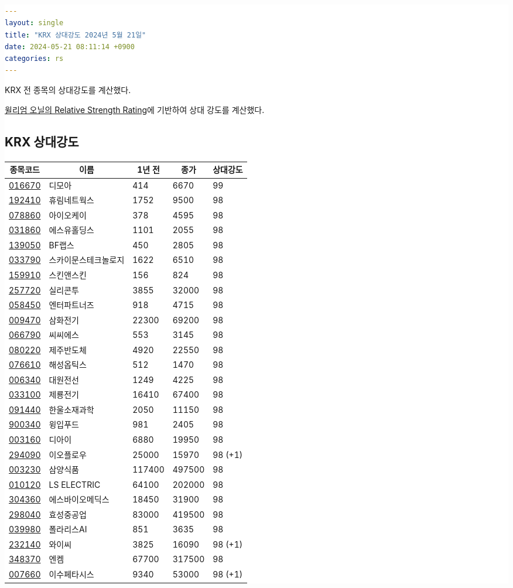 ```yaml
---
layout: single
title: "KRX 상대강도 2024년 5월 21일"
date: 2024-05-21 08:11:14 +0900
categories: rs
---
```

KRX 전 종목의 상대강도를 계산했다.

[윌리엄 오닐의 Relative Strength Rating](https://www.williamoneil.com/proprietary-ratings-and-rankings/)에 기반하여 상대 강도를 계산했다.

## KRX 상대강도

|종목코드|이름|1년 전|종가|상대강도|
|------|---|-----|--|------|
|[016670](https://finance.daum.net/quotes/A016670)|디모아|414|6670|99 |
|[192410](https://finance.daum.net/quotes/A192410)|휴림네트웍스|1752|9500|98 |
|[078860](https://finance.daum.net/quotes/A078860)|아이오케이|378|4595|98 |
|[031860](https://finance.daum.net/quotes/A031860)|에스유홀딩스|1101|2055|98 |
|[139050](https://finance.daum.net/quotes/A139050)|BF랩스|450|2805|98 |
|[033790](https://finance.daum.net/quotes/A033790)|스카이문스테크놀로지|1622|6510|98 |
|[159910](https://finance.daum.net/quotes/A159910)|스킨앤스킨|156|824|98 |
|[257720](https://finance.daum.net/quotes/A257720)|실리콘투|3855|32000|98 |
|[058450](https://finance.daum.net/quotes/A058450)|엔터파트너즈|918|4715|98 |
|[009470](https://finance.daum.net/quotes/A009470)|삼화전기|22300|69200|98 |
|[066790](https://finance.daum.net/quotes/A066790)|씨씨에스|553|3145|98 |
|[080220](https://finance.daum.net/quotes/A080220)|제주반도체|4920|22550|98 |
|[076610](https://finance.daum.net/quotes/A076610)|해성옵틱스|512|1470|98 |
|[006340](https://finance.daum.net/quotes/A006340)|대원전선|1249|4225|98 |
|[033100](https://finance.daum.net/quotes/A033100)|제룡전기|16410|67400|98 |
|[091440](https://finance.daum.net/quotes/A091440)|한울소재과학|2050|11150|98 |
|[900340](https://finance.daum.net/quotes/A900340)|윙입푸드|981|2405|98 |
|[003160](https://finance.daum.net/quotes/A003160)|디아이|6880|19950|98 |
|[294090](https://finance.daum.net/quotes/A294090)|이오플로우|25000|15970|98 (+1)|
|[003230](https://finance.daum.net/quotes/A003230)|삼양식품|117400|497500|98 |
|[010120](https://finance.daum.net/quotes/A010120)|LS ELECTRIC|64100|202000|98 |
|[304360](https://finance.daum.net/quotes/A304360)|에스바이오메딕스|18450|31900|98 |
|[298040](https://finance.daum.net/quotes/A298040)|효성중공업|83000|419500|98 |
|[039980](https://finance.daum.net/quotes/A039980)|폴라리스AI|851|3635|98 |
|[232140](https://finance.daum.net/quotes/A232140)|와이씨|3825|16090|98 (+1)|
|[348370](https://finance.daum.net/quotes/A348370)|엔켐|67700|317500|98 |
|[007660](https://finance.daum.net/quotes/A007660)|이수페타시스|9340|53000|98 (+1)|